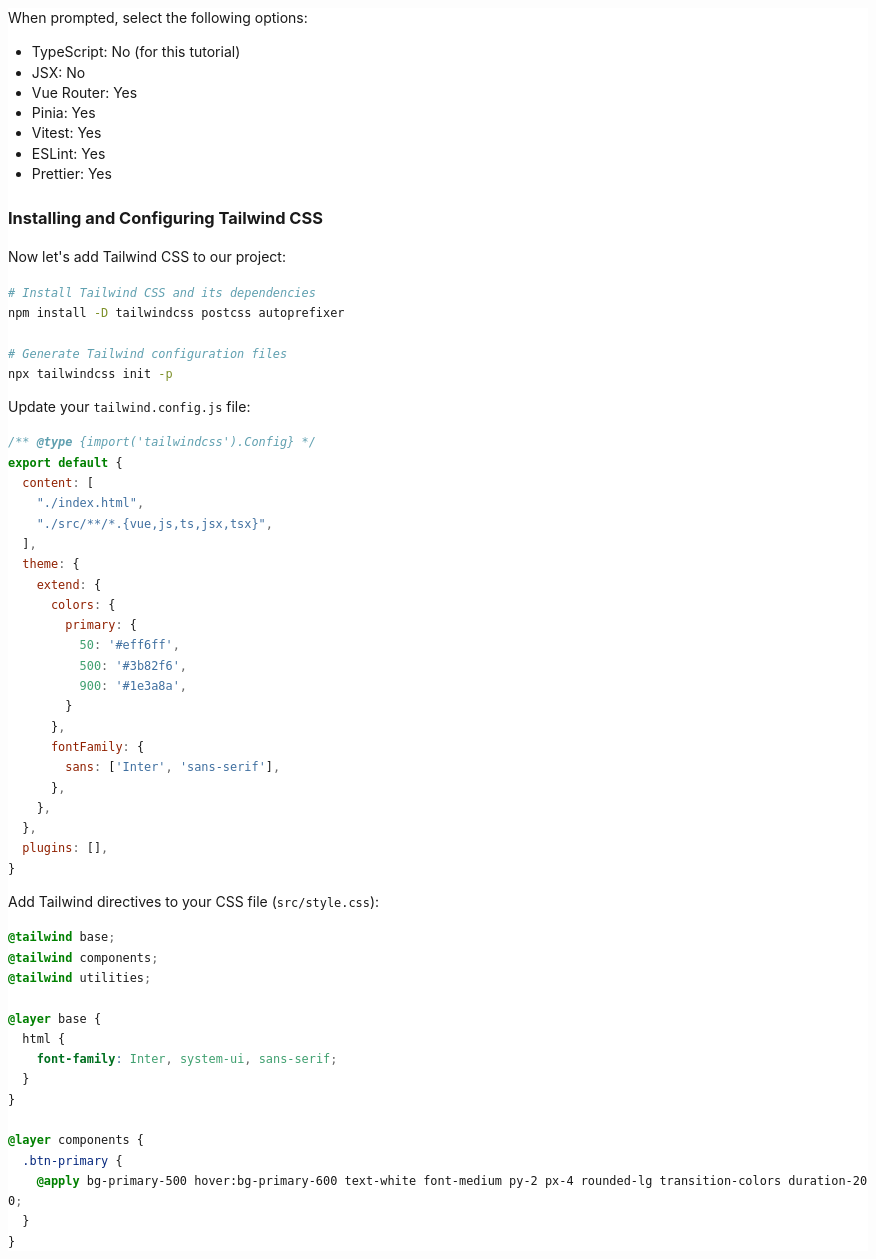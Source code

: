 When prompted, select the following options:
- TypeScript: No (for this tutorial)
- JSX: No
- Vue Router: Yes
- Pinia: Yes
- Vitest: Yes
- ESLint: Yes
- Prettier: Yes

### Installing and Configuring Tailwind CSS

Now let's add Tailwind CSS to our project:

```bash
# Install Tailwind CSS and its dependencies
npm install -D tailwindcss postcss autoprefixer

# Generate Tailwind configuration files
npx tailwindcss init -p
```

Update your `tailwind.config.js` file:

```javascript
/** @type {import('tailwindcss').Config} */
export default {
  content: [
    "./index.html",
    "./src/**/*.{vue,js,ts,jsx,tsx}",
  ],
  theme: {
    extend: {
      colors: {
        primary: {
          50: '#eff6ff',
          500: '#3b82f6',
          900: '#1e3a8a',
        }
      },
      fontFamily: {
        sans: ['Inter', 'sans-serif'],
      },
    },
  },
  plugins: [],
}
```

Add Tailwind directives to your CSS file (`src/style.css`):

```css
@tailwind base;
@tailwind components;
@tailwind utilities;

@layer base {
  html {
    font-family: Inter, system-ui, sans-serif;
  }
}

@layer components {
  .btn-primary {
    @apply bg-primary-500 hover:bg-primary-600 text-white font-medium py-2 px-4 rounded-lg transition-colors duration-200;
  }
}
```